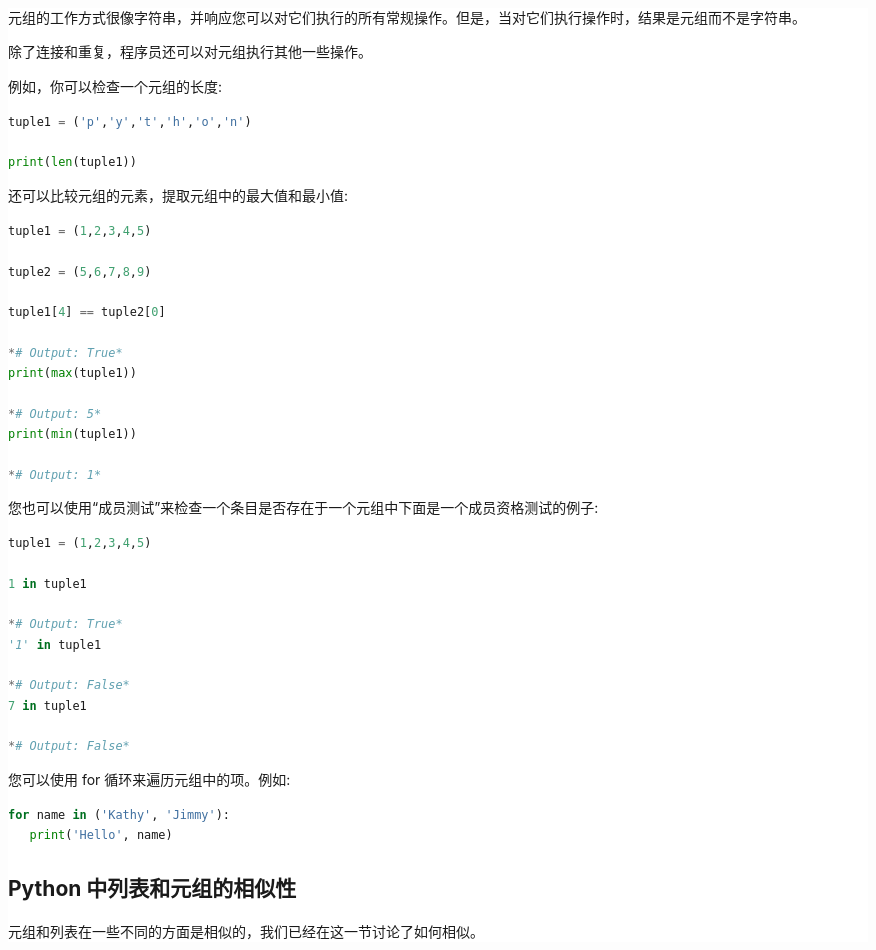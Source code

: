 元组的工作方式很像字符串，并响应您可以对它们执行的所有常规操作。但是，当对它们执行操作时，结果是元组而不是字符串。

除了连接和重复，程序员还可以对元组执行其他一些操作。

例如，你可以检查一个元组的长度:

```py
tuple1 = ('p','y','t','h','o','n')

print(len(tuple1))
```

还可以比较元组的元素，提取元组中的最大值和最小值:

```py
tuple1 = (1,2,3,4,5)

tuple2 = (5,6,7,8,9)

tuple1[4] == tuple2[0]

*# Output: True* 
print(max(tuple1))

*# Output: 5* 
print(min(tuple1))

*# Output: 1* 
```

您也可以使用“成员测试”来检查一个条目是否存在于一个元组中下面是一个成员资格测试的例子:

```py
tuple1 = (1,2,3,4,5)

1 in tuple1

*# Output: True* 
'1' in tuple1

*# Output: False* 
7 in tuple1

*# Output: False* 
```

您可以使用 for 循环来遍历元组中的项。例如:

```py
for name in ('Kathy', 'Jimmy'):
   print('Hello', name)
```

## **Python 中列表和元组的相似性**

元组和列表在一些不同的方面是相似的，我们已经在这一节讨论了如何相似。
